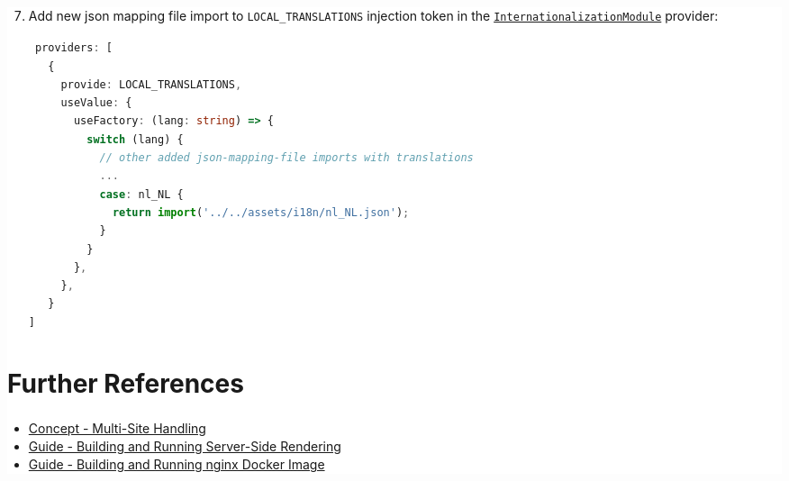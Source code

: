 7. Add new json mapping file import to `LOCAL_TRANSLATIONS` injection token in the [`InternationalizationModule`](../../src/app/core/internationalization.module.ts) provider:

   ```typescript
    providers: [
      {
        provide: LOCAL_TRANSLATIONS,
        useValue: {
          useFactory: (lang: string) => {
            switch (lang) {
              // other added json-mapping-file imports with translations
              ...
              case: nl_NL {
                return import('../../assets/i18n/nl_NL.json');
              }
            }
          },
        },
      }
   ]
   ```

# Further References

- [Concept - Multi-Site Handling][concept-multi-site]
- [Guide - Building and Running Server-Side Rendering](../guides/ssr-startup.md)
- [Guide - Building and Running nginx Docker Image](../guides/nginx-startup.md)

[concept-multi-site]: ./multi-site-handling.md


[feature-toggle-module]: ../../src/app/core/feature-toggle.module.ts